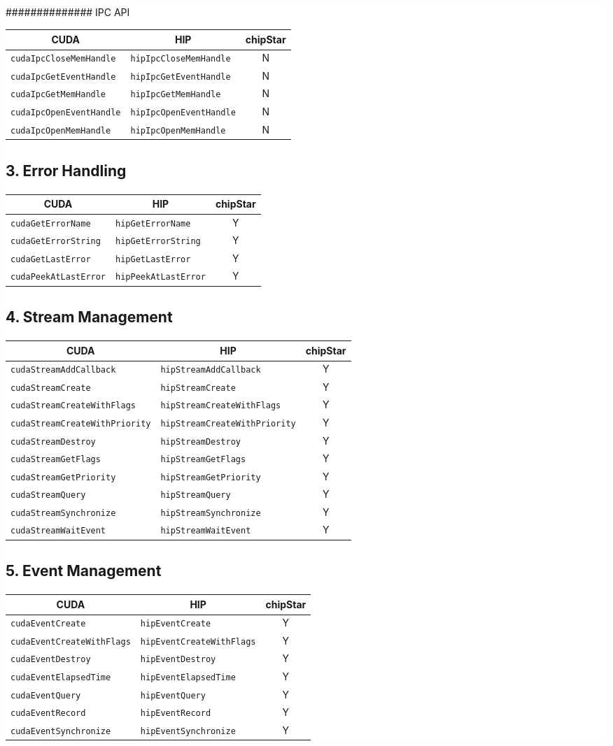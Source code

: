 
############## IPC API

|   **CUDA**                                                |   **HIP**                         |  **chipStar**|
|-----------------------------------------------------------|-----------------------------------|:----------------:|
| `cudaIpcCloseMemHandle`                                   | `hipIpcCloseMemHandle`            | N |
| `cudaIpcGetEventHandle`                                   | `hipIpcGetEventHandle`            | N |
| `cudaIpcGetMemHandle`                                     | `hipIpcGetMemHandle`              | N |
| `cudaIpcOpenEventHandle`                                  | `hipIpcOpenEventHandle`           | N |
| `cudaIpcOpenMemHandle`                                    | `hipIpcOpenMemHandle`             | N |

## **3. Error Handling**

|   **CUDA**                                                |   **HIP**                     |  **chipStar**|
|-----------------------------------------------------------|-------------------------------|:----------------:|
| `cudaGetErrorName`                                        | `hipGetErrorName`             | Y |
| `cudaGetErrorString`                                      | `hipGetErrorString`           | Y |
| `cudaGetLastError`                                        | `hipGetLastError`             | Y |
| `cudaPeekAtLastError`                                     | `hipPeekAtLastError`          | Y |

## **4. Stream Management**

|   **CUDA**                                                |   **HIP**                     |  **chipStar**   |
|-----------------------------------------------------------|-------------------------------|:----------------:|
| `cudaStreamAddCallback`                                   | `hipStreamAddCallback`        | Y |
| `cudaStreamCreate`                                        | `hipStreamCreate`             | Y |
| `cudaStreamCreateWithFlags`                               | `hipStreamCreateWithFlags`    | Y |
| `cudaStreamCreateWithPriority`                            | `hipStreamCreateWithPriority` | Y |
| `cudaStreamDestroy`                                       | `hipStreamDestroy`            | Y |
| `cudaStreamGetFlags`                                      | `hipStreamGetFlags`           | Y |
| `cudaStreamGetPriority`                                   | `hipStreamGetPriority`        | Y |
| `cudaStreamQuery`                                         | `hipStreamQuery`              | Y |
| `cudaStreamSynchronize`                                   | `hipStreamSynchronize`        | Y |
| `cudaStreamWaitEvent`                                     | `hipStreamWaitEvent`          | Y |

## **5. Event Management**

|   **CUDA**                                                |   **HIP**                     |  **chipStar**   |
|-----------------------------------------------------------|-------------------------------|:----------------:|
| `cudaEventCreate`                                         | `hipEventCreate`              | Y |
| `cudaEventCreateWithFlags`                                | `hipEventCreateWithFlags`     | Y |
| `cudaEventDestroy`                                        | `hipEventDestroy`             | Y |
| `cudaEventElapsedTime`                                    | `hipEventElapsedTime`         | Y |
| `cudaEventQuery`                                          | `hipEventQuery`               | Y |
| `cudaEventRecord`                                         | `hipEventRecord`              | Y |
| `cudaEventSynchronize`                                    | `hipEventSynchronize`         | Y |